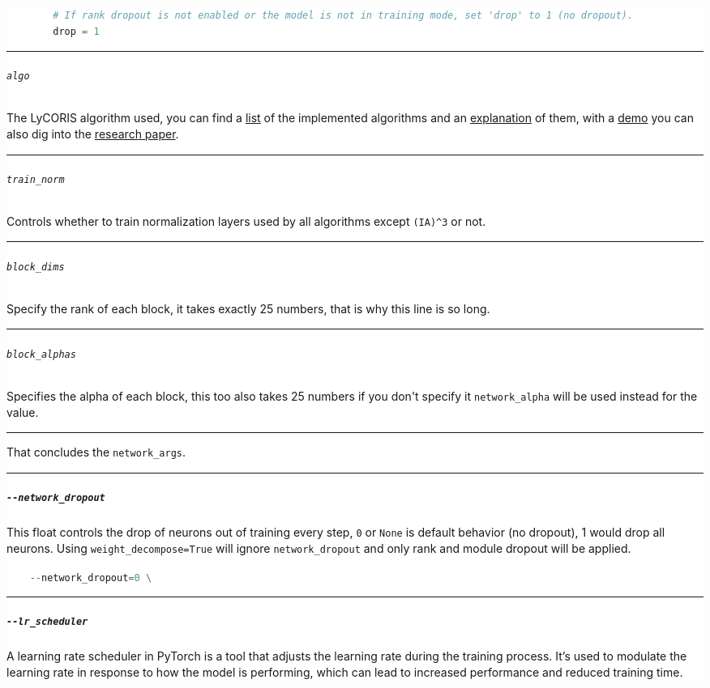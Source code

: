 ```python
        # If rank dropout is not enabled or the model is not in training mode, set 'drop' to 1 (no dropout).
        drop = 1
```

---

###### `algo`

The LyCORIS algorithm used, you can find a [list](https://github.com/KohakuBlueleaf/LyCORIS/blob/HEAD/docs/Algo-List.md) of the implemented algorithms and an [explanation](https://github.com/KohakuBlueleaf/LyCORIS/blob/HEAD/docs/Algo-Details.md) of them, with a [demo](https://github.com/KohakuBlueleaf/LyCORIS/blob/HEAD/docs/Demo.md) you can also dig into the [research paper](https://arxiv.org/pdf/2309.14859.pdf).

---

###### `train_norm`

Controls whether to train normalization layers used by all algorithms except `(IA)^3` or not.

---

###### `block_dims`

Specify the rank of each block, it takes exactly 25 numbers, that is why this line is so long.

---

###### `block_alphas`

Specifies the alpha of each block, this too also takes 25 numbers if you don't specify it `network_alpha` will be used instead for the value.

---

That concludes the `network_args`.

---

##### `--network_dropout`

This float controls the drop of neurons out of training every step, `0` or `None` is default behavior (no dropout), 1 would drop all neurons. Using `weight_decompose=True` will ignore `network_dropout` and only rank and module dropout will be applied.

```python
    --network_dropout=0 \
```

---

##### `--lr_scheduler`

A learning rate scheduler in PyTorch is a tool that adjusts the learning rate during the training process. It’s used to modulate the learning rate in response to how the model is performing, which can lead to increased performance and reduced training time.
